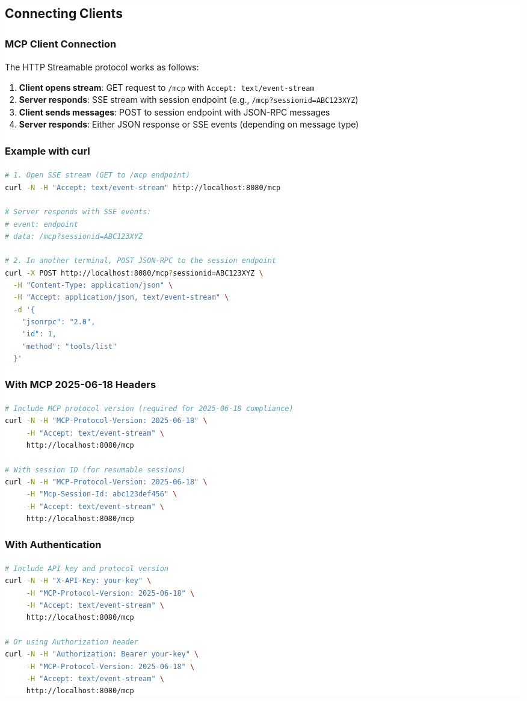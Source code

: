 ## Connecting Clients

### MCP Client Connection

The HTTP Streamable protocol works as follows:

1. **Client opens stream**: GET request to `/mcp` with `Accept: text/event-stream`
2. **Server responds**: SSE stream with session endpoint (e.g., `/mcp?sessionid=ABC123XYZ`)
3. **Client sends messages**: POST to session endpoint with JSON-RPC messages
4. **Server responds**: Either JSON response or SSE events (depending on message type)

### Example with curl

```bash
# 1. Open SSE stream (GET to /mcp endpoint)
curl -N -H "Accept: text/event-stream" http://localhost:8080/mcp

# Server responds with SSE events:
# event: endpoint
# data: /mcp?sessionid=ABC123XYZ

# 2. In another terminal, POST JSON-RPC to the session endpoint
curl -X POST http://localhost:8080/mcp?sessionid=ABC123XYZ \
  -H "Content-Type: application/json" \
  -H "Accept: application/json, text/event-stream" \
  -d '{
    "jsonrpc": "2.0",
    "id": 1,
    "method": "tools/list"
  }'
```

### With MCP 2025-06-18 Headers

```bash
# Include MCP protocol version (required for 2025-06-18 compliance)
curl -N -H "MCP-Protocol-Version: 2025-06-18" \
     -H "Accept: text/event-stream" \
     http://localhost:8080/mcp

# With session ID (for resumable sessions)
curl -N -H "MCP-Protocol-Version: 2025-06-18" \
     -H "Mcp-Session-Id: abc123def456" \
     -H "Accept: text/event-stream" \
     http://localhost:8080/mcp
```

### With Authentication

```bash
# Include API key and protocol version
curl -N -H "X-API-Key: your-key" \
     -H "MCP-Protocol-Version: 2025-06-18" \
     -H "Accept: text/event-stream" \
     http://localhost:8080/mcp

# Or using Authorization header
curl -N -H "Authorization: Bearer your-key" \
     -H "MCP-Protocol-Version: 2025-06-18" \
     -H "Accept: text/event-stream" \
     http://localhost:8080/mcp
```
